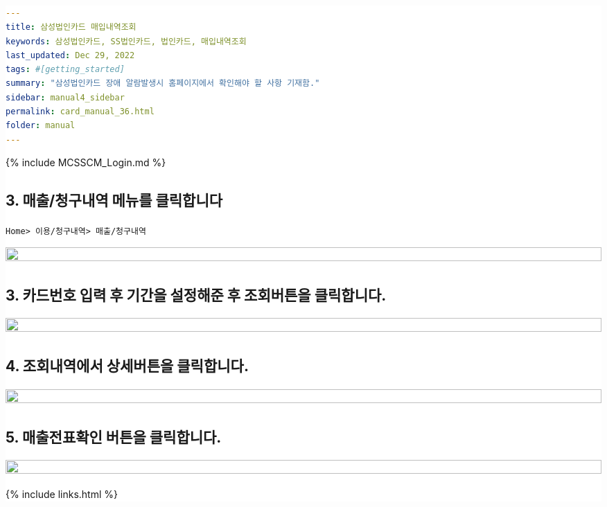 ```yaml
---
title: 삼성법인카드 매입내역조회
keywords: 삼성법인카드, SS법인카드, 법인카드, 매입내역조회
last_updated: Dec 29, 2022
tags: #[getting_started]
summary: "삼성법인카드 장애 알람발생시 홈페이지에서 확인해야 할 사항 기재함."
sidebar: manual4_sidebar
permalink: card_manual_36.html
folder: manual
---
```


{% include MCSSCM_Login.md %}

## 3. 매출/청구내역 메뉴를 클릭합니다
    Home> 이용/청구내역> 매출/청구내역
<left><img src="/images/card/card122.png" width="100%" height="100%"></left>

## 3. 카드번호 입력 후 기간을 설정해준 후 조회버튼을 클릭합니다.
<left><img src="/images/card/card123.png" width="100%" height="100%"></left>

## 4. 조회내역에서 상세버튼을 클릭합니다.
<left><img src="/images/card/card124.png" width="100%" height="100%"></left>

## 5. 매출전표확인 버튼을 클릭합니다.
<left><img src="/images/card/card125.png" width="100%" height="100%"></left>


{% include links.html %}
